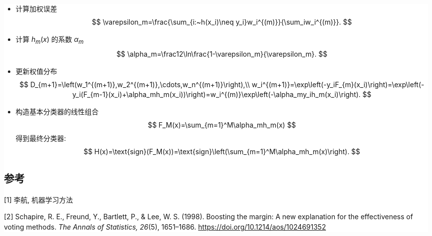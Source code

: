   - 计算加权误差
    $$
    \varepsilon_m=\frac{\sum_{i:~h(x_i)\neq y_i}w_i^{(m)}}{\sum_iw_i^{(m)}}.
    $$

  - 计算 $h_m(x)$ 的系数 $\alpha_m$
    $$
    \alpha_m=\frac12\ln\frac{1-\varepsilon_m}{\varepsilon_m}.
    $$

  - 更新权值分布
    $$
    D_{m+1}=\left(w_1^{(m+1)},w_2^{(m+1)},\cdots,w_n^{(m+1)}\right),\\
    w_i^{(m+1)}=\exp\left(-y_iF_{m}(x_i)\right)=\exp\left(-y_i(F_{m-1}(x_i)+\alpha_mh_m(x_i))\right)=w_i^{(m)}\exp\left(-\alpha_my_ih_m(x_i)\right).
    $$

  - 构造基本分类器的线性组合
    $$
    F_M(x)=\sum_{m=1}^M\alpha_mh_m(x)
    $$
    得到最终分类器:
    $$
    H(x)=\text{sign}(F_M(x))=\text{sign}\left(\sum_{m=1}^M\alpha_mh_m(x)\right).
    $$



## 参考

[1] 李航, 机器学习方法

[2] Schapire, R. E., Freund, Y., Bartlett, P., & Lee, W. S. (1998). Boosting the margin: A new explanation for the effectiveness of voting methods. *The Annals of Statistics, 26*(5), 1651–1686. https://doi.org/10.1214/aos/1024691352



